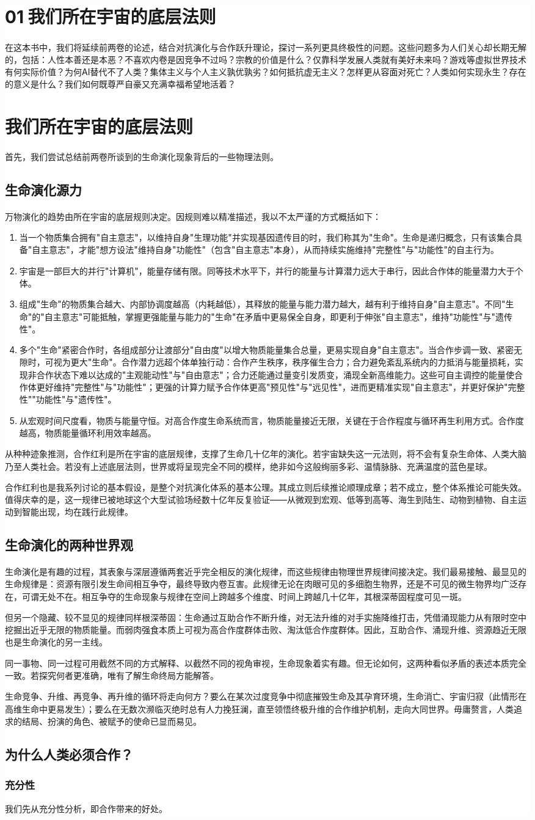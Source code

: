 # 01 我们所在宇宙的底层法则



在这本书中，我们将延续前两卷的论述，结合对抗演化与合作跃升理论，探讨一系列更具终极性的问题。这些问题多为人们关心却长期无解的，包括：人性本善还是本恶？不喜欢内卷是因竞争不过吗？宗教的价值是什么？仅靠科学发展人类就有美好未来吗？游戏等虚拟世界技术有何实际价值？为何AI替代不了人类？集体主义与个人主义孰优孰劣？如何抵抗虚无主义？怎样更从容面对死亡？人类如何实现永生？存在的意义是什么？我们如何既尊严自豪又充满幸福希望地活着？

# 我们所在宇宙的底层法则

首先，我们尝试总结前两卷所谈到的生命演化现象背后的一些物理法则。

## 生命演化源力

万物演化的趋势由所在宇宙的底层规则决定。因规则难以精准描述，我以不太严谨的方式概括如下：

1. 当一个物质集合拥有"自主意志"，以维持自身"生理功能"并实现基因遗传目的时，我们称其为"生命"。生命是递归概念，只有该集合具备"自主意志"，才能"想方设法"维持自身"功能性"（包含"自主意志"本身），从而持续实施维持"完整性"与"功能性"的自主行为。

2. 宇宙是一部巨大的并行"计算机"，能量存储有限。同等技术水平下，并行的能量与计算潜力远大于串行，因此合作体的能量潜力大于个体。

3. 组成"生命"的物质集合越大、内部协调度越高（内耗越低），其释放的能量与能力潜力越大，越有利于维持自身"自主意志"。不同"生命"的"自主意志"可能抵触，掌握更强能量与能力的"生命"在矛盾中更易保全自身，即更利于伸张"自主意志"，维持"功能性"与"遗传性"。

4. 多个"生命"紧密合作时，各组成部分让渡部分"自由度"以增大物质能量集合总量，更易实现自身"自主意志"。当合作步调一致、紧密无隙时，可视为更大"生命"。合作潜力远超个体单独行动：合作产生秩序，秩序催生合力；合力避免紊乱系统内的力抵消与能量损耗，实现非合作状态下难以达成的"主观能动性"与"自由意志"；合力还能通过量变引发质变，涌现全新高维能力。这些可自主调控的能量使合作体更好维持"完整性"与"功能性"；更强的计算力赋予合作体更高"预见性"与"远见性"，进而更精准实现"自主意志"，并更好保护"完整性""功能性"与"遗传性"。

5. 从宏观时间尺度看，物质与能量守恒。对高合作度生命系统而言，物质能量接近无限，关键在于合作程度与循环再生利用方式。合作度越高，物质能量循环利用效率越高。

从种种迹象推测，合作红利是所在宇宙的底层规律，支撑了生命几十亿年的演化。若宇宙缺失这一元法则，将不会有复杂生命体、人类大脑乃至人类社会。若没有上述底层法则，世界或将呈现完全不同的模样，绝非如今这般绚丽多彩、温情脉脉、充满温度的蓝色星球。

合作红利也是我系列讨论的基本假设，是整个对抗演化体系的基本公理。其成立则后续推论顺理成章；若不成立，整个体系推论可能失效。值得庆幸的是，这一规律已被地球这个大型试验场经数十亿年反复验证——从微观到宏观、低等到高等、海生到陆生、动物到植物、自主运动到智能出现，均在践行此规律。

## 生命演化的两种世界观

生命演化是有趣的过程，其表象与深层遵循两套近乎完全相反的演化规律，而这些规律由物理世界规律间接决定。我们最易接触、最显见的生命规律是：资源有限引发生命间相互争夺，最终导致内卷互害。此规律无论在肉眼可见的多细胞生物界，还是不可见的微生物界均广泛存在，可谓无处不在。相互争夺的生命现象与规律在空间上跨越多个维度、时间上跨越几十亿年，其根深蒂固程度可见一斑。

但另一个隐藏、较不显见的规律同样根深蒂固：生命通过互助合作不断升维，对无法升维的对手实施降维打击，凭借涌现能力从有限时空中挖掘出近乎无限的物质能量。而弱肉强食本质上可视为高合作度群体击败、淘汰低合作度群体。因此，互助合作、涌现升维、资源趋近无限也是生命演化的另一主线。

同一事物、同一过程可用截然不同的方式解释、以截然不同的视角审视，生命现象着实有趣。但无论如何，这两种看似矛盾的表述本质完全一致。若探究何者更准确，唯有了解生命终局方能解答。

生命竞争、升维、再竞争、再升维的循环将走向何方？要么在某次过度竞争中彻底摧毁生命及其孕育环境，生命消亡、宇宙归寂（此情形在高维生命中更易发生）；要么在无数次濒临灭绝时总有人力挽狂澜，直至领悟终极升维的合作维护机制，走向大同世界。毋庸赘言，人类追求的结局、扮演的角色、被赋予的使命已显而易见。

## 为什么人类必须合作？

### 充分性

我们先从充分性分析，即合作带来的好处。
